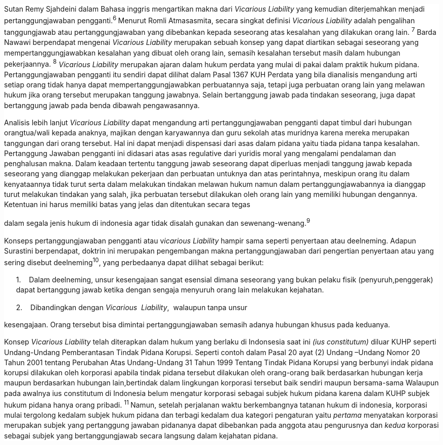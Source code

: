 <p><span class="font4">Sutan Remy Sjahdeini dalam Bahasa inggris mengartikan makna dari </span><span class="font4" style="font-style:italic;">Vicarious Liability</span><span class="font4"> yang kemudian diterjemahkan menjadi pertanggungjawaban pengganti.<sup>6 </sup>Menurut Romli Atmasasmita, secara singkat definisi </span><span class="font4" style="font-style:italic;">Vicarious Liability</span><span class="font4"> adalah pengalihan tanggungjawab atau pertanggungjawaban yang dibebankan kepada seseorang atas kesalahan yang dilakukan orang lain. <sup>7</sup> Barda Nawawi berpendapat mengenai </span><span class="font4" style="font-style:italic;">Vicarious Liability</span><span class="font4"> merupakan sebuah konsep yang dapat diartikan sebagai seseorang yang mempertanggungjawabkan kesalahan yang dibuat oleh orang lain, semasih kesalahan tersebut masih dalam hubungan pekerjaannya. <sup>8</sup> </span><span class="font4" style="font-style:italic;">Vicarious Liability </span><span class="font4">merupakan ajaran dalam hukum perdata yang mulai di pakai dalam praktik hukum pidana. Pertanggungjawaban pengganti itu sendiri dapat dilihat dalam Pasal 1367 KUH Perdata yang bila dianalisis mengandung arti setiap orang tidak hanya dapat mempertanggungjawabkan perbuatannya saja, tetapi juga perbuatan orang lain yang melawan hukum jika orang tersebut merupakan tanggung jawabnya. Selain bertanggung jawab pada tindakan seseorang, juga dapat bertanggung jawab pada benda dibawah pengawasannya.</span></p>
<p><span class="font4">Analisis lebih lanjut </span><span class="font4" style="font-style:italic;">Vicarious Liability</span><span class="font4"> dapat mengandung arti pertanggungjawaban pengganti dapat timbul dari hubungan orangtua/wali kepada anaknya, majikan dengan karyawannya dan guru sekolah atas muridnya karena mereka merupakan tanggungan dari orang tersebut. Hal ini dapat menjadi dispensasi dari asas dalam pidana yaitu tiada pidana tanpa kesalahan. Pertanggung Jawaban pengganti ini didasari atas asas regulative dari yuridis moral yang mengalami pendalaman dan penghalusan makna. Dalam keadaan tertentu tanggung jawab seseorang dapat diperluas menjadi tanggung jawab kepada seseorang yang dianggap melakukan pekerjaan dan perbuatan untuknya dan atas perintahnya, meskipun orang itu dalam kenyataannya tidak turut serta dalam melakukan tindakan melawan hukum namun dalam pertanggungjawabannya ia dianggap turut melakukan tindakan yang salah, jika perbuatan tersebut dilakukan oleh orang lain yang memiliki hubungan dengannya. Ketentuan ini harus memiliki batas yang jelas dan ditentukan secara tegas</span></p>
<p><span class="font4">dalam segala jenis hukum di indonesia agar tidak disalah gunakan dan sewenang-wenang.<sup>9</sup></span></p>
<p><span class="font4">Konseps pertanggungjawaban pengganti atau v</span><span class="font4" style="font-style:italic;">icarious Liability</span><span class="font4"> hampir sama seperti penyertaan atau deelneming. Adapun Surastini berpendapat, doktrin ini merupakan pengembangan makna pertanggungjawaban dari pengertian penyertaan atau yang sering disebut deelneming<sup>10</sup>, yang perbedaanya dapat dilihat sebagai berikut:</span></p>
<ul style="list-style:none;"><li>
<p><span class="font4">1. &nbsp;&nbsp;&nbsp;Dalam deelneming, unsur kesengajaan sangat esensial dimana seseorang yang bukan pelaku fisik (penyuruh,penggerak) dapat bertanggung jawab ketika dengan sengaja menyuruh orang lain melakukan kejahatan.</span></p></li>
<li>
<p><span class="font4">2. &nbsp;&nbsp;&nbsp;Dibandingkan dengan </span><span class="font4" style="font-style:italic;">Vicarious &nbsp;Liability</span><span class="font4">, &nbsp;walaupun tanpa unsur</span></p></li></ul>
<p><span class="font4">kesengajaan. Orang tersebut bisa dimintai pertanggungjawaban semasih adanya hubungan khusus pada keduanya.</span></p>
<p><span class="font4">Konsep </span><span class="font4" style="font-style:italic;">Vicarious Liability</span><span class="font4"> telah diterapkan dalam hukum yang berlaku di Indonsesia saat ini </span><span class="font4" style="font-style:italic;">(ius constitutum)</span><span class="font4"> diluar KUHP seperti Undang-Undang Pemberantasan Tindak Pidana Korupsi. Seperti contoh dalam Pasal 20 ayat (2) Undang –Undang Nomor 20 Tahun 2001 tentang Perubahan Atas Undang-Undang 31 Tahun 1999 Tentang Tindak Pidana Korupsi yang berbunyi indak pidana korupsi dilakukan oleh korporasi apabila tindak pidana tersebut dilakukan oleh orang-orang baik berdasarkan hubungan kerja maupun berdasarkan hubungan lain,bertindak dalam lingkungan korporasi tersebut baik sendiri maupun bersama-sama Walaupun pada awalnya ius constitutum di Indonesia belum mengatur korporasi sebagai subjek hukum pidana karena dalam KUHP subjek hukum pidana hanya orang pribadi. <sup>11 </sup>Namun, setelah perjalanan waktu berkembangnya tatanan hukum di indonesia, korporasi mulai tergolong kedalam subjek hukum pidana dan terbagi kedalam dua kategori pengaturan yaitu </span><span class="font4" style="font-style:italic;">pertama</span><span class="font4"> menyatakan korporasi merupakan subjek yang pertanggung jawaban pidananya dapat dibebankan pada anggota atau pengurusnya dan </span><span class="font4" style="font-style:italic;">kedua</span><span class="font4"> korporasi sebagai subjek yang bertanggungjawab secara langsung dalam kejahatan pidana.</span></p>